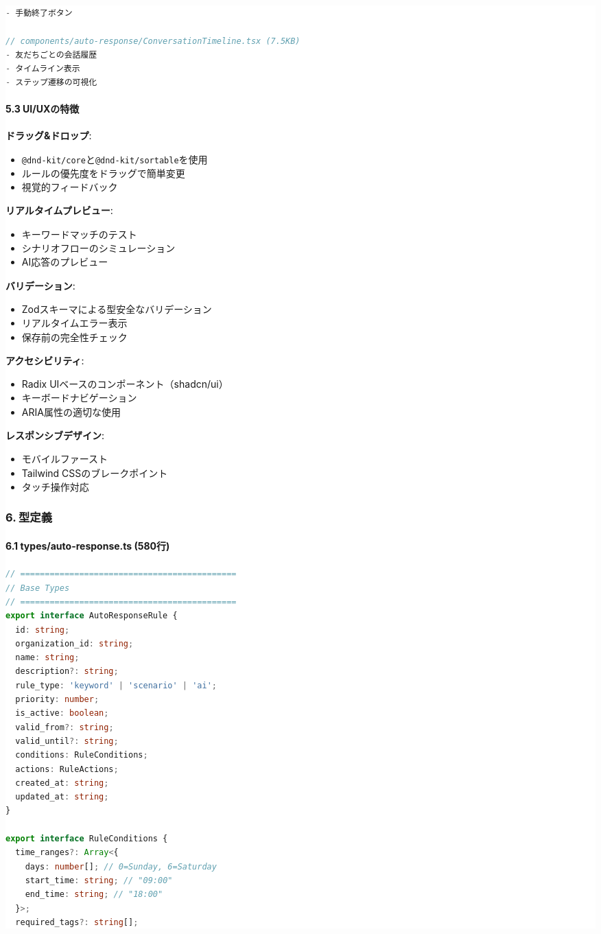 ```typescript
- 手動終了ボタン

// components/auto-response/ConversationTimeline.tsx (7.5KB)
- 友だちごとの会話履歴
- タイムライン表示
- ステップ遷移の可視化
```

#### 5.3 UI/UXの特徴

**ドラッグ&ドロップ**:
- `@dnd-kit/core`と`@dnd-kit/sortable`を使用
- ルールの優先度をドラッグで簡単変更
- 視覚的フィードバック

**リアルタイムプレビュー**:
- キーワードマッチのテスト
- シナリオフローのシミュレーション
- AI応答のプレビュー

**バリデーション**:
- Zodスキーマによる型安全なバリデーション
- リアルタイムエラー表示
- 保存前の完全性チェック

**アクセシビリティ**:
- Radix UIベースのコンポーネント（shadcn/ui）
- キーボードナビゲーション
- ARIA属性の適切な使用

**レスポンシブデザイン**:
- モバイルファースト
- Tailwind CSSのブレークポイント
- タッチ操作対応

### 6. 型定義

#### 6.1 types/auto-response.ts (580行)

```typescript
// ============================================
// Base Types
// ============================================
export interface AutoResponseRule {
  id: string;
  organization_id: string;
  name: string;
  description?: string;
  rule_type: 'keyword' | 'scenario' | 'ai';
  priority: number;
  is_active: boolean;
  valid_from?: string;
  valid_until?: string;
  conditions: RuleConditions;
  actions: RuleActions;
  created_at: string;
  updated_at: string;
}

export interface RuleConditions {
  time_ranges?: Array<{
    days: number[]; // 0=Sunday, 6=Saturday
    start_time: string; // "09:00"
    end_time: string; // "18:00"
  }>;
  required_tags?: string[];
```